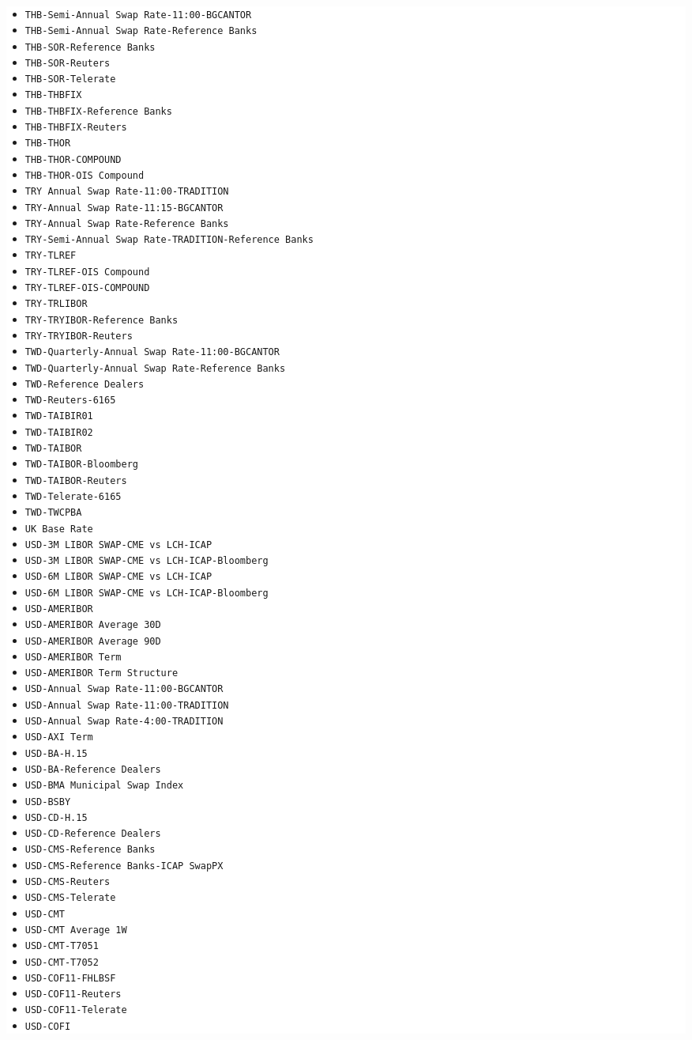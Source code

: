 - `THB-Semi-Annual Swap Rate-11:00-BGCANTOR`
- `THB-Semi-Annual Swap Rate-Reference Banks`
- `THB-SOR-Reference Banks`
- `THB-SOR-Reuters`
- `THB-SOR-Telerate`
- `THB-THBFIX`
- `THB-THBFIX-Reference Banks`
- `THB-THBFIX-Reuters`
- `THB-THOR`
- `THB-THOR-COMPOUND`
- `THB-THOR-OIS Compound`
- `TRY Annual Swap Rate-11:00-TRADITION`
- `TRY-Annual Swap Rate-11:15-BGCANTOR`
- `TRY-Annual Swap Rate-Reference Banks`
- `TRY-Semi-Annual Swap Rate-TRADITION-Reference Banks`
- `TRY-TLREF`
- `TRY-TLREF-OIS Compound`
- `TRY-TLREF-OIS-COMPOUND`
- `TRY-TRLIBOR`
- `TRY-TRYIBOR-Reference Banks`
- `TRY-TRYIBOR-Reuters`
- `TWD-Quarterly-Annual Swap Rate-11:00-BGCANTOR`
- `TWD-Quarterly-Annual Swap Rate-Reference Banks`
- `TWD-Reference Dealers`
- `TWD-Reuters-6165`
- `TWD-TAIBIR01`
- `TWD-TAIBIR02`
- `TWD-TAIBOR`
- `TWD-TAIBOR-Bloomberg`
- `TWD-TAIBOR-Reuters`
- `TWD-Telerate-6165`
- `TWD-TWCPBA`
- `UK Base Rate`
- `USD-3M LIBOR SWAP-CME vs LCH-ICAP`
- `USD-3M LIBOR SWAP-CME vs LCH-ICAP-Bloomberg`
- `USD-6M LIBOR SWAP-CME vs LCH-ICAP`
- `USD-6M LIBOR SWAP-CME vs LCH-ICAP-Bloomberg`
- `USD-AMERIBOR`
- `USD-AMERIBOR Average 30D`
- `USD-AMERIBOR Average 90D`
- `USD-AMERIBOR Term`
- `USD-AMERIBOR Term Structure`
- `USD-Annual Swap Rate-11:00-BGCANTOR`
- `USD-Annual Swap Rate-11:00-TRADITION`
- `USD-Annual Swap Rate-4:00-TRADITION`
- `USD-AXI Term`
- `USD-BA-H.15`
- `USD-BA-Reference Dealers`
- `USD-BMA Municipal Swap Index`
- `USD-BSBY`
- `USD-CD-H.15`
- `USD-CD-Reference Dealers`
- `USD-CMS-Reference Banks`
- `USD-CMS-Reference Banks-ICAP SwapPX`
- `USD-CMS-Reuters`
- `USD-CMS-Telerate`
- `USD-CMT`
- `USD-CMT Average 1W`
- `USD-CMT-T7051`
- `USD-CMT-T7052`
- `USD-COF11-FHLBSF`
- `USD-COF11-Reuters`
- `USD-COF11-Telerate`
- `USD-COFI`